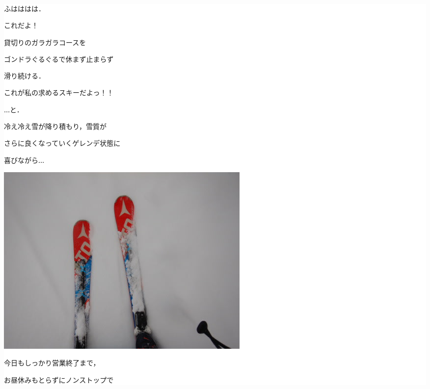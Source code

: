 





ふはははは．


これだよ！


貸切りのガラガラコースを


ゴンドラぐるぐるで休まず止まらず


滑り続ける．


これが私の求めるスキーだよっ！！


…と．


冷え冷え雪が降り積もり，雪質が


さらに良くなっていくゲレンデ状態に


喜びながら…




![37d8d0afd05203e2711725d413347151.jpg](images/37d8d0afd05203e2711725d413347151.jpg)




今日もしっかり営業終了まで，


お昼休みもとらずにノンストップで
